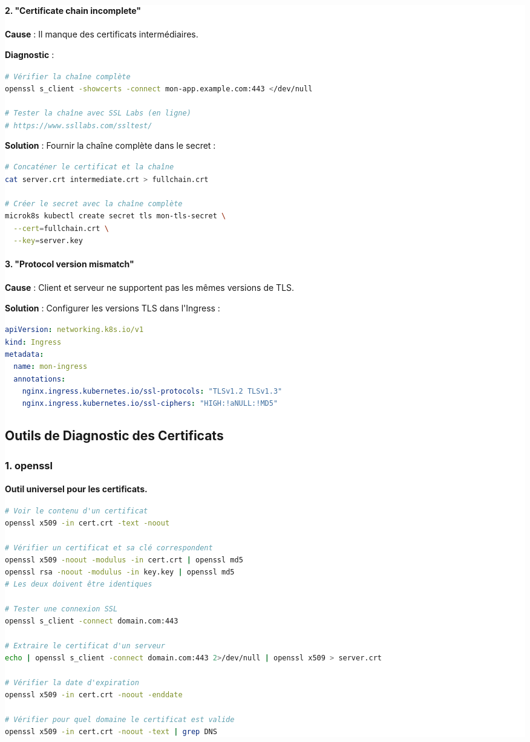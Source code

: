 #### 2. "Certificate chain incomplete"

**Cause** : Il manque des certificats intermédiaires.

**Diagnostic** :
```bash
# Vérifier la chaîne complète
openssl s_client -showcerts -connect mon-app.example.com:443 </dev/null

# Tester la chaîne avec SSL Labs (en ligne)
# https://www.ssllabs.com/ssltest/
```

**Solution** : Fournir la chaîne complète dans le secret :

```bash
# Concaténer le certificat et la chaîne
cat server.crt intermediate.crt > fullchain.crt

# Créer le secret avec la chaîne complète
microk8s kubectl create secret tls mon-tls-secret \
  --cert=fullchain.crt \
  --key=server.key
```

#### 3. "Protocol version mismatch"

**Cause** : Client et serveur ne supportent pas les mêmes versions de TLS.

**Solution** : Configurer les versions TLS dans l'Ingress :

```yaml
apiVersion: networking.k8s.io/v1
kind: Ingress
metadata:
  name: mon-ingress
  annotations:
    nginx.ingress.kubernetes.io/ssl-protocols: "TLSv1.2 TLSv1.3"
    nginx.ingress.kubernetes.io/ssl-ciphers: "HIGH:!aNULL:!MD5"
```

## Outils de Diagnostic des Certificats

### 1. openssl

**Outil universel pour les certificats.**

```bash
# Voir le contenu d'un certificat
openssl x509 -in cert.crt -text -noout

# Vérifier un certificat et sa clé correspondent
openssl x509 -noout -modulus -in cert.crt | openssl md5
openssl rsa -noout -modulus -in key.key | openssl md5
# Les deux doivent être identiques

# Tester une connexion SSL
openssl s_client -connect domain.com:443

# Extraire le certificat d'un serveur
echo | openssl s_client -connect domain.com:443 2>/dev/null | openssl x509 > server.crt

# Vérifier la date d'expiration
openssl x509 -in cert.crt -noout -enddate

# Vérifier pour quel domaine le certificat est valide
openssl x509 -in cert.crt -noout -text | grep DNS
```